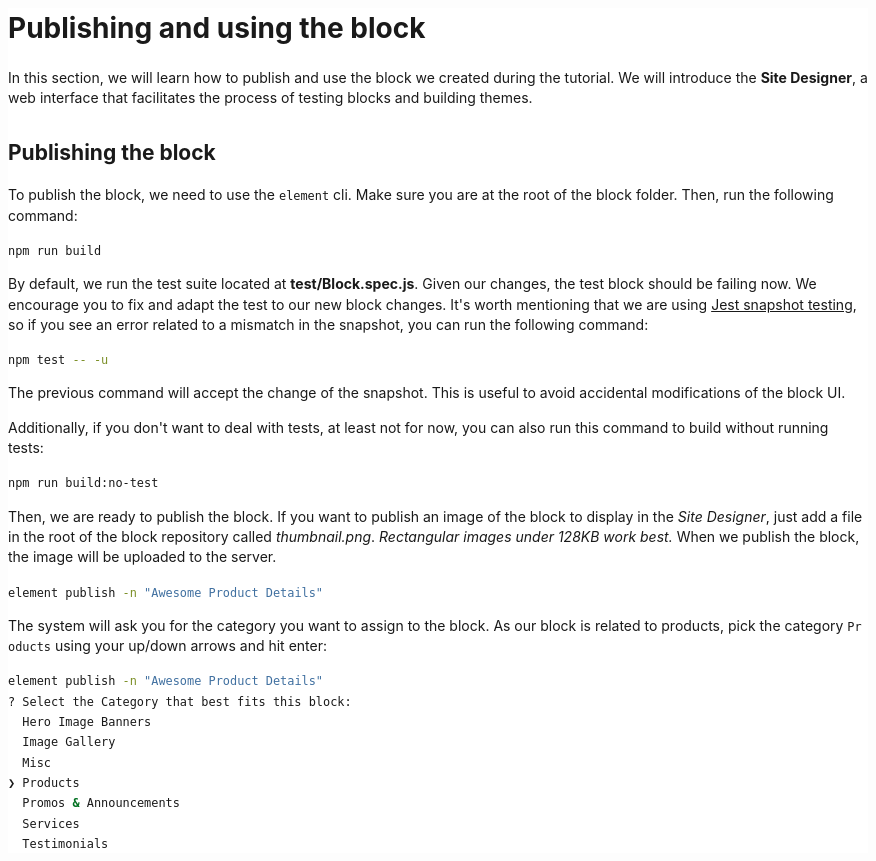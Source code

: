 # Publishing and using the block

In this section, we will learn how to publish and use the block we created during
the tutorial. We will introduce the **Site Designer**, a web interface
that facilitates the process of testing blocks and building themes.


## Publishing the block

To publish the block, we need to use the `element` cli. Make sure you are at the root 
of the block folder. Then, run the following command:

```bash
npm run build
```

By default, we run the test suite located at **test/Block.spec.js**. Given our changes,
the test block should be failing now. We encourage you to fix and adapt the test to our 
new block changes. It's worth mentioning that we are using [Jest snapshot testing][jest],
so if you see an error related to a mismatch in the snapshot, you can run the following
command:

```bash
npm test -- -u
```

The previous command will accept the change of the snapshot. This is useful to avoid accidental
modifications of the block UI.

Additionally, if you don't want to deal with tests, at least not for now, you can also run
this command to build without running tests:

```bash
npm run build:no-test
```

Then, we are ready to publish the block. If you want to publish an image of the block
to display in the *Site Designer*, just add a file in the root of the block repository called
*thumbnail.png*. *Rectangular images under 128KB work best.* When we publish the block, the 
image will be uploaded to the server. 

```bash
element publish -n "Awesome Product Details"
```

The system will ask you for the category you want to assign to the block. As our block
is related to products, pick the category `Products` using your up/down arrows and
hit enter:

```bash
element publish -n "Awesome Product Details"
? Select the Category that best fits this block: 
  Hero Image Banners 
  Image Gallery 
  Misc 
❯ Products 
  Promos & Announcements 
  Services 
  Testimonials 
```


[jest]: https://jestjs.io/docs/en/snapshot-testing
[login]: https://www.volusion.com/login
[one]: ./images/one.jpg
[two]: ./images/two.png
[three]: ./images/three.png
[four]: ./images/four.png
[five]: ./images/five.png
[six]: ./images/six.png
[seven]: ./images/seven.png
[eight]: ./images/eight.png
[asking_for_help]: TODO_to-be-defined